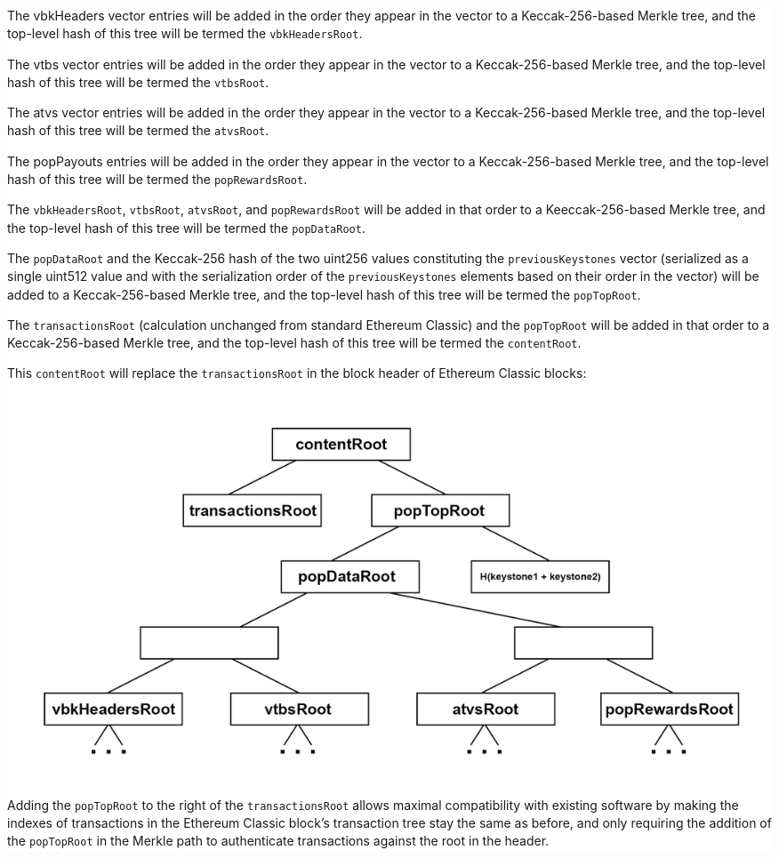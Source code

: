 The vbkHeaders vector entries will be added in the order they appear in the vector to a Keccak-256-based Merkle tree, and the top-level hash of this tree will be termed the `vbkHeadersRoot`.

The vtbs vector entries will be added in the order they appear in the vector to a Keccak-256-based Merkle tree, and the top-level hash of this tree will be termed the `vtbsRoot`.

The atvs vector entries will be added in the order they appear in the vector to a Keccak-256-based Merkle tree, and the top-level hash of this tree will be termed the `atvsRoot`.

The popPayouts entries will be added in the order they appear in the vector to a Keccak-256-based Merkle tree, and the top-level hash of this tree will be termed the `popRewardsRoot`.

The `vbkHeadersRoot`, `vtbsRoot`, `atvsRoot`, and `popRewardsRoot` will be added in that order to a Keeccak-256-based Merkle tree, and the top-level hash of this tree will be termed the `popDataRoot`.

The `popDataRoot` and the Keccak-256 hash of the two uint256 values constituting the `previousKeystones` vector (serialized as a single uint512 value and with the serialization order of the `previousKeystones` elements based on their order in the vector) will be added to a Keccak-256-based Merkle tree, and the top-level hash of this tree will be termed the `popTopRoot`. 

The `transactionsRoot` (calculation unchanged from standard Ethereum Classic) and the `popTopRoot` will be added in that order to a Keccak-256-based Merkle tree, and the top-level hash of this tree will be termed the `contentRoot`. 

This `contentRoot` will replace the `transactionsRoot` in the block header of Ethereum Classic blocks:

![Ethereum Classic Header Hash Format and Calculation](/assets/ecip-vbkpop/etc_header_hash_format.png)

Adding the `popTopRoot` to the right of the `transactionsRoot` allows maximal compatibility with existing software by making the indexes of transactions in the Ethereum Classic block’s transaction tree stay the same as before, and only requiring the addition of the `popTopRoot` in the Merkle path to authenticate transactions against the root in the header.
